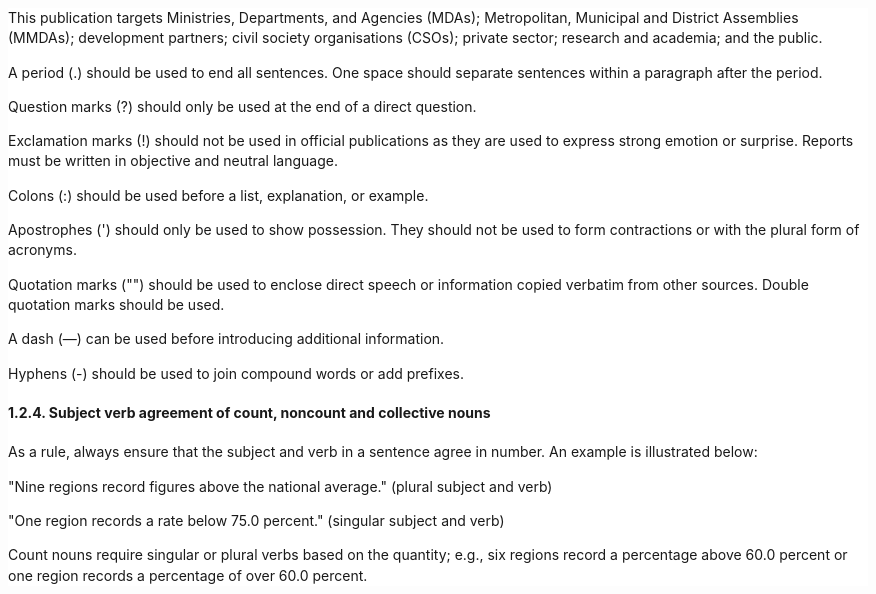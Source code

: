 &#x20;

This publication targets Ministries, Departments, and Agencies (MDAs); Metropolitan, Municipal and District Assemblies (MMDAs); development partners; civil society organisations (CSOs); private sector; research and academia; and the public.

&#x20;

A period (.) should be used to end all sentences. One space should separate sentences within a paragraph after the period.

&#x20;

Question marks (?) should only be used at the end of a direct question.

&#x20;

Exclamation marks (!) should not be used in official publications as they are used to express strong emotion or surprise. Reports must be written in objective and neutral language.

&#x20;

Colons (:) should be used before a list, explanation, or example.

&#x20;

Apostrophes (') should only be used to show possession. They should not be used to form contractions or with the plural form of acronyms.

&#x20;

Quotation marks ("") should be used to enclose direct speech or information copied verbatim from other sources. Double quotation marks should be used.

&#x20;

A dash (—) can be used before introducing additional information.

&#x20;

Hyphens (-) should be used to join compound words or add prefixes.

&#x20;

&#x20;

#### 1.2.4.  Subject verb agreement of count, noncount and collective nouns

As a rule, always ensure that the subject and verb in a sentence agree in number. An example is illustrated below:

"Nine regions record figures above the national average." (plural subject and verb)

"One region records a rate below 75.0 percent." (singular subject and verb)

&#x20;

Count nouns require singular or plural verbs based on the quantity; e.g., six regions record a percentage above 60.0 percent or one region records a percentage of over 60.0 percent.

&#x20;
